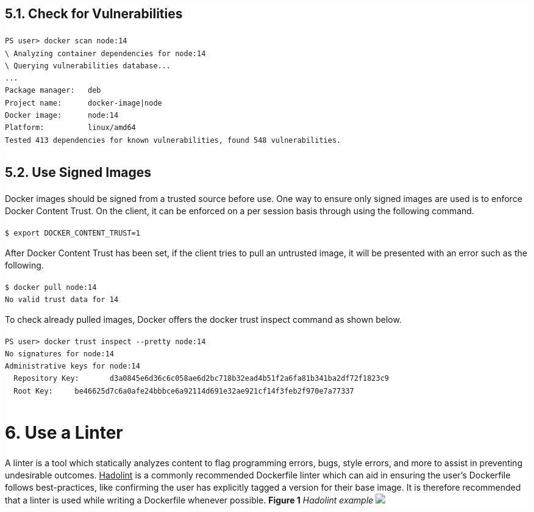 
## 5.1. Check for Vulnerabilities


```
PS user> docker scan node:14
\ Analyzing container dependencies for node:14
\ Querying vulnerabilities database...
...
Package manager:   deb
Project name:      docker-image|node
Docker image:      node:14
Platform:          linux/amd64
Tested 413 dependencies for known vulnerabilities, found 548 vulnerabilities.
```




## 5.2. Use Signed Images

Docker images should be signed from a trusted source before use. One way to ensure only signed images are used is to enforce Docker Content Trust. On the client, it can be enforced on a per session basis through using the following command.

```
$ export DOCKER_CONTENT_TRUST=1
```


After Docker Content Trust has been set, if the client tries to pull an untrusted image, it will be presented with an error such as the following.

```
$ docker pull node:14
No valid trust data for 14
```


To check already pulled images, Docker offers the docker trust inspect command as shown below.

```
PS user> docker trust inspect --pretty node:14
No signatures for node:14
Administrative keys for node:14
  Repository Key:       d3a0845e6d36c6c058ae6d2bc718b32ead4b51f2a6fa81b341ba2df72f1823c9
  Root Key:     be46625d7c6a0afe24bbbce6a92114d691e32ae921cf14f3feb2f970e7a77337
```




# 6. Use a Linter

A linter is a tool which statically analyzes content to flag programming errors, bugs, style errors, and more to assist in preventing undesirable outcomes.  [Hadolint](https://github.com/hadolint/hadolint)  is a commonly recommended Dockerfile linter which can aid in ensuring the user’s Dockerfile follows best-practices, like confirming the user has explicitly tagged a version for their base image. It is therefore recommended that a linter is used while writing a Dockerfile whenever possible.
 **Figure 1** 
 *Hadolint example* 
![](https://miro.medium.com/v2/resize:fit:700/1*DjyB9pGzsx0PM3-Gp1c7Fg.png) 
